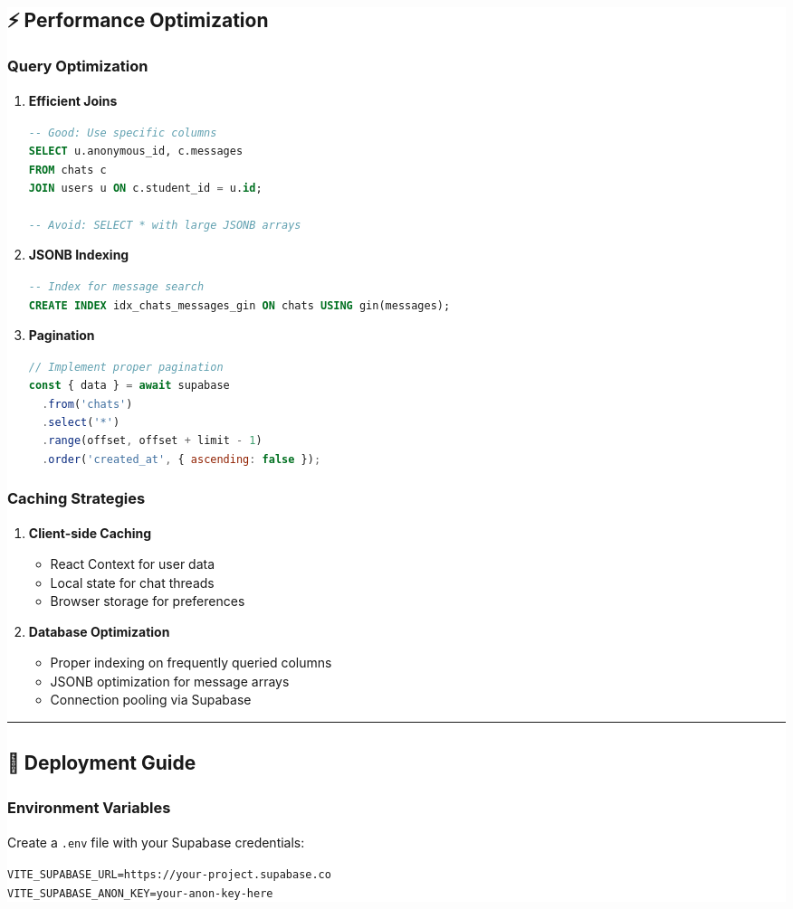
## ⚡ Performance Optimization

### Query Optimization

1. **Efficient Joins**
   ```sql
   -- Good: Use specific columns
   SELECT u.anonymous_id, c.messages 
   FROM chats c 
   JOIN users u ON c.student_id = u.id;
   
   -- Avoid: SELECT * with large JSONB arrays
   ```

2. **JSONB Indexing**
   ```sql
   -- Index for message search
   CREATE INDEX idx_chats_messages_gin ON chats USING gin(messages);
   ```

3. **Pagination**
   ```javascript
   // Implement proper pagination
   const { data } = await supabase
     .from('chats')
     .select('*')
     .range(offset, offset + limit - 1)
     .order('created_at', { ascending: false });
   ```

### Caching Strategies

1. **Client-side Caching**
   - React Context for user data
   - Local state for chat threads
   - Browser storage for preferences

2. **Database Optimization**
   - Proper indexing on frequently queried columns
   - JSONB optimization for message arrays
   - Connection pooling via Supabase

---

## 🚀 Deployment Guide

### Environment Variables

Create a `.env` file with your Supabase credentials:

```env
VITE_SUPABASE_URL=https://your-project.supabase.co
VITE_SUPABASE_ANON_KEY=your-anon-key-here
```
